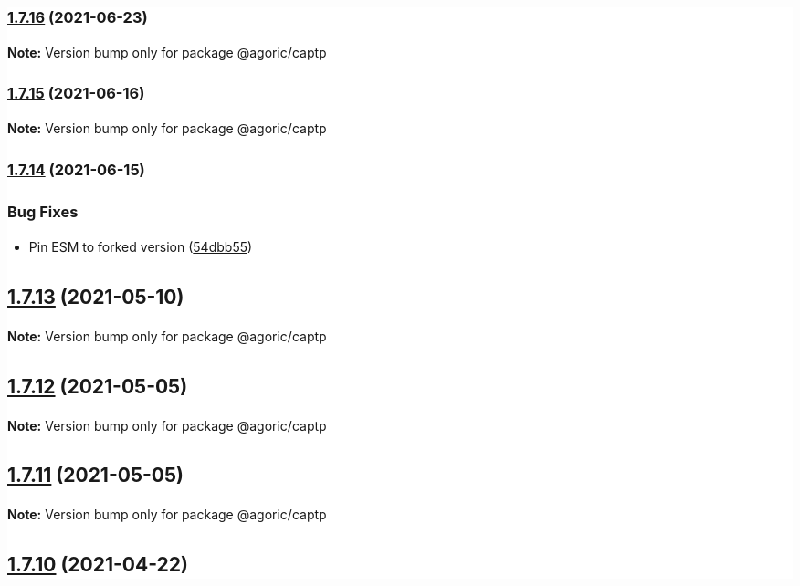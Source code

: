 


### [1.7.16](https://github.com/Agoric/agoric-sdk/compare/@agoric/captp@1.7.15...@agoric/captp@1.7.16) (2021-06-23)

**Note:** Version bump only for package @agoric/captp





### [1.7.15](https://github.com/Agoric/agoric-sdk/compare/@agoric/captp@1.7.14...@agoric/captp@1.7.15) (2021-06-16)

**Note:** Version bump only for package @agoric/captp





### [1.7.14](https://github.com/Agoric/agoric-sdk/compare/@agoric/captp@1.7.13...@agoric/captp@1.7.14) (2021-06-15)


### Bug Fixes

* Pin ESM to forked version ([54dbb55](https://github.com/Agoric/agoric-sdk/commit/54dbb55d64d7ff7adb395bc4bd9d1461dd2d3c17))



## [1.7.13](https://github.com/Agoric/agoric-sdk/compare/@agoric/captp@1.7.12...@agoric/captp@1.7.13) (2021-05-10)

**Note:** Version bump only for package @agoric/captp





## [1.7.12](https://github.com/Agoric/agoric-sdk/compare/@agoric/captp@1.7.11...@agoric/captp@1.7.12) (2021-05-05)

**Note:** Version bump only for package @agoric/captp





## [1.7.11](https://github.com/Agoric/agoric-sdk/compare/@agoric/captp@1.7.10...@agoric/captp@1.7.11) (2021-05-05)

**Note:** Version bump only for package @agoric/captp





## [1.7.10](https://github.com/Agoric/agoric-sdk/compare/@agoric/captp@1.7.9...@agoric/captp@1.7.10) (2021-04-22)
